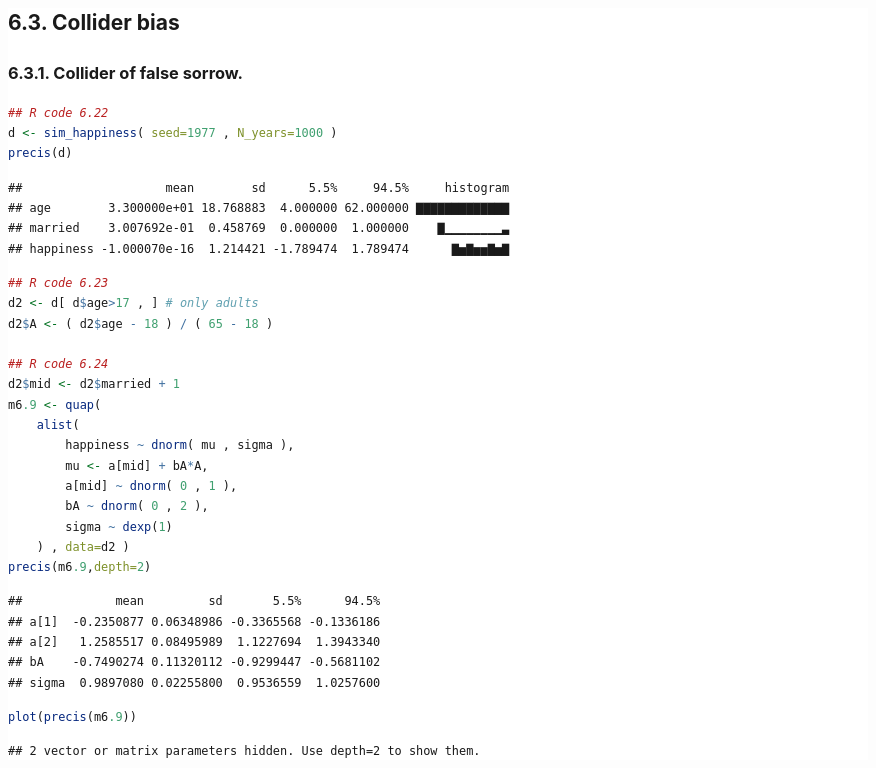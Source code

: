## 6.3. Collider bias

### 6.3.1. Collider of false sorrow.


```r
## R code 6.22
d <- sim_happiness( seed=1977 , N_years=1000 )
precis(d)
```

```
##                    mean        sd      5.5%     94.5%     histogram
## age        3.300000e+01 18.768883  4.000000 62.000000 ▇▇▇▇▇▇▇▇▇▇▇▇▇
## married    3.007692e-01  0.458769  0.000000  1.000000    ▇▁▁▁▁▁▁▁▁▃
## happiness -1.000070e-16  1.214421 -1.789474  1.789474      ▇▅▇▅▅▇▅▇
```

```r
## R code 6.23
d2 <- d[ d$age>17 , ] # only adults
d2$A <- ( d2$age - 18 ) / ( 65 - 18 )

## R code 6.24
d2$mid <- d2$married + 1
m6.9 <- quap(
    alist(
        happiness ~ dnorm( mu , sigma ),
        mu <- a[mid] + bA*A,
        a[mid] ~ dnorm( 0 , 1 ),
        bA ~ dnorm( 0 , 2 ),
        sigma ~ dexp(1)
    ) , data=d2 )
precis(m6.9,depth=2)
```

```
##             mean         sd       5.5%      94.5%
## a[1]  -0.2350877 0.06348986 -0.3365568 -0.1336186
## a[2]   1.2585517 0.08495989  1.1227694  1.3943340
## bA    -0.7490274 0.11320112 -0.9299447 -0.5681102
## sigma  0.9897080 0.02255800  0.9536559  1.0257600
```

```r
plot(precis(m6.9))
```

```
## 2 vector or matrix parameters hidden. Use depth=2 to show them.
```
